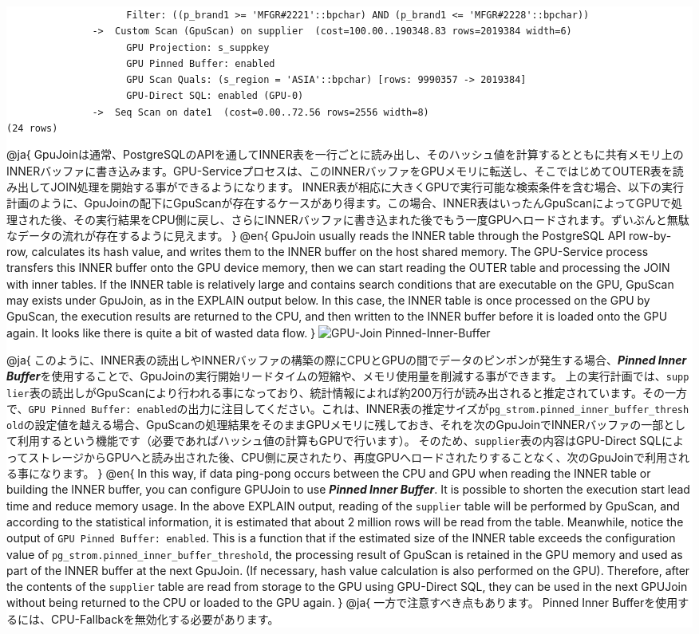 ```
                     Filter: ((p_brand1 >= 'MFGR#2221'::bpchar) AND (p_brand1 <= 'MFGR#2228'::bpchar))
               ->  Custom Scan (GpuScan) on supplier  (cost=100.00..190348.83 rows=2019384 width=6)
                     GPU Projection: s_suppkey
                     GPU Pinned Buffer: enabled
                     GPU Scan Quals: (s_region = 'ASIA'::bpchar) [rows: 9990357 -> 2019384]
                     GPU-Direct SQL: enabled (GPU-0)
               ->  Seq Scan on date1  (cost=0.00..72.56 rows=2556 width=8)
(24 rows)
```
@ja{
GpuJoinは通常、PostgreSQLのAPIを通してINNER表を一行ごとに読み出し、そのハッシュ値を計算するとともに共有メモリ上のINNERバッファに書き込みます。GPU-Serviceプロセスは、このINNERバッファをGPUメモリに転送し、そこではじめてOUTER表を読み出してJOIN処理を開始する事ができるようになります。
INNER表が相応に大きくGPUで実行可能な検索条件を含む場合、以下の実行計画のように、GpuJoinの配下にGpuScanが存在するケースがあり得ます。この場合、INNER表はいったんGpuScanによってGPUで処理された後、その実行結果をCPU側に戻し、さらにINNERバッファに書き込まれた後でもう一度GPUへロードされます。ずいぶんと無駄なデータの流れが存在するように見えます。
}
@en{
GpuJoin usually reads the INNER table through the PostgreSQL API row-by-row, calculates its hash value, and writes them to the INNER buffer on the host shared memory. The GPU-Service process transfers this INNER buffer onto the GPU device memory, then we can start reading the OUTER table and processing the JOIN with inner tables.
If the INNER table is relatively large and contains search conditions that are executable on the GPU, GpuScan may exists under GpuJoin, as in the EXPLAIN output below. In this case, the INNER table is once processed on the GPU by GpuScan, the execution results are returned to the CPU, and then written to the INNER buffer before it is loaded onto the GPU again. It looks like there is quite a bit of wasted data flow.
}
![GPU-Join Pinned-Inner-Buffer](./img/pinned_inner_buffer_00.png)

@ja{
このように、INNER表の読出しやINNERバッファの構築の際にCPUとGPUの間でデータのピンポンが発生する場合、***Pinned Inner Buffer***を使用することで、GpuJoinの実行開始リードタイムの短縮や、メモリ使用量を削減する事ができます。
上の実行計画では、`supplier`表の読出しがGpuScanにより行われる事になっており、統計情報によれば約200万行が読み出されると推定されています。その一方で、`GPU Pinned Buffer: enabled`の出力に注目してください。これは、INNER表の推定サイズが`pg_strom.pinned_inner_buffer_threshold`の設定値を越える場合、GpuScanの処理結果をそのままGPUメモリに残しておき、それを次のGpuJoinでINNERバッファの一部として利用するという機能です（必要であればハッシュ値の計算もGPUで行います）。
そのため、`supplier`表の内容はGPU-Direct SQLによってストレージからGPUへと読み出された後、CPU側に戻されたり、再度GPUへロードされたりすることなく、次のGpuJoinで利用される事になります。
}
@en{
In this way, if data ping-pong occurs between the CPU and GPU when reading the INNER table or building the INNER buffer, you can configure GPUJoin to use ***Pinned Inner Buffer***. It is possible to shorten the execution start lead time and reduce memory usage.
In the above EXPLAIN output, reading of the `supplier` table will be performed by GpuScan, and according to the statistical information, it is estimated that about 2 million rows will be read from the table. Meanwhile, notice the output of `GPU Pinned Buffer: enabled`. This is a function that if the estimated size of the INNER table exceeds the configuration value of `pg_strom.pinned_inner_buffer_threshold`, the processing result of GpuScan is retained in the GPU memory and used as part of the INNER buffer at the next GpuJoin. (If necessary, hash value calculation is also performed on the GPU).
Therefore, after the contents of the `supplier` table are read from storage to the GPU using GPU-Direct SQL, they can be used in the next GPUJoin without being returned to the CPU or loaded to the GPU again. 
}
@ja{
一方で注意すべき点もあります。
Pinned Inner Bufferを使用するには、CPU-Fallbackを無効化する必要があります。
